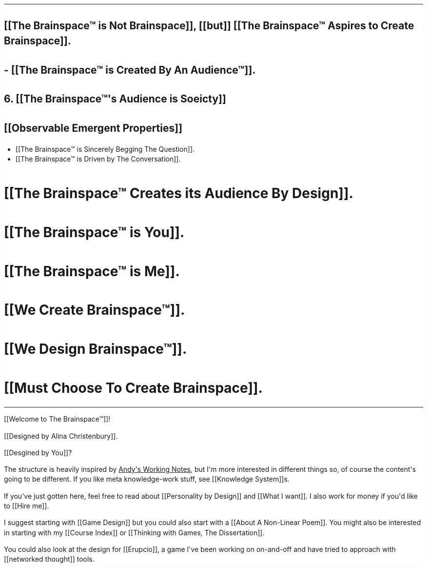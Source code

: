 


----

## [[The Brainspace™ is Not Brainspace]], [[but]] [[The Brainspace™ Aspires to Create Brainspace]].
## - [[The Brainspace™ is Created By An Audience™]].
## 6. [[The Brainspace™'s Audience is Soeicty]]


[[Observable Emergent Properties]]
---
- [[The Brainspace™ is Sincerely Begging The Question]].
- [[The Brainspace™ is Driven by The Conversation]].


# [[The Brainspace™ Creates its Audience By Design]].
# [[The Brainspace™ is You]].
# [[The Brainspace™ is Me]].
# [[We Create Brainspace™]].
# [[We Design Brainspace™]].
# [[Must Choose To Create Brainspace]].
---

[[Welcome to The Brainspace™]]!

[[Designed by Alina Christenbury]].

[[Desgined by You]]?

The structure is heavily inspired by [Andy's Working Notes](https://notes.andymatuschak.org), but I'm more interested in different things so, of course the content's going to be different. If you like meta knowledge-work stuff, see [[Knowledge System]]s.

If you've just gotten here, feel free to read about [[Personality by Design]] and [[What I want]]. I also work for money if you'd like to [[Hire me]].

I suggest starting with [[Game Design]] but you could also start with a [[About A Non-Linear Poem]]. You might also be interested in starting with my [[Course Index]] or [[Thinking with Games, The Dissertation]].

You could also look at the design for [[Erupcio]], a game I've been working on on-and-off and have tried to approach with [[networked thought]] tools.
